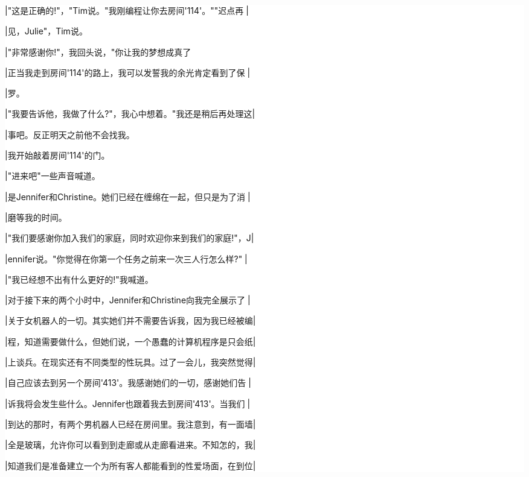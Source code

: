 |"这是正确的!"，"Tim说。"我刚编程让你去房间'114'。""迟点再 |

|见，Julie"，Tim说。

|"非常感谢你!"，我回头说，"你让我的梦想成真了

|正当我走到房间'114'的路上，我可以发誓我的余光肯定看到了保 |

|罗。

|"我要告诉他，我做了什么?"，我心中想着。"我还是稍后再处理这|

|事吧。反正明天之前他不会找我。

|我开始敲着房间'114'的门。

|"进来吧"一些声音喊道。

|是Jennifer和Christine。她们已经在缠绵在一起，但只是为了消 |

|磨等我的时间。

|"我们要感谢你加入我们的家庭，同时欢迎你来到我们的家庭!"，J|

|ennifer说。"你觉得在你第一个任务之前来一次三人行怎么样?"  |

|"我已经想不出有什么更好的!"我喊道。

|对于接下来的两个小时中，Jennifer和Christine向我完全展示了 |

|关于女机器人的一切。其实她们并不需要告诉我，因为我已经被编|

|程，知道需要做什么，但她们说，一个愚蠢的计算机程序是只会纸|

|上谈兵。在现实还有不同类型的性玩具。过了一会儿，我突然觉得|

|自己应该去到另一个房间'413'。我感谢她们的一切，感谢她们告 |

|诉我将会发生些什么。Jennifer也跟着我去到房间'413'。当我们 |

|到达的那时，有两个男机器人已经在房间里。我注意到，有一面墙|

|全是玻璃，允许你可以看到到走廊或从走廊看进来。不知怎的，我|

|知道我们是准备建立一个为所有客人都能看到的性爱场面，在到位|
